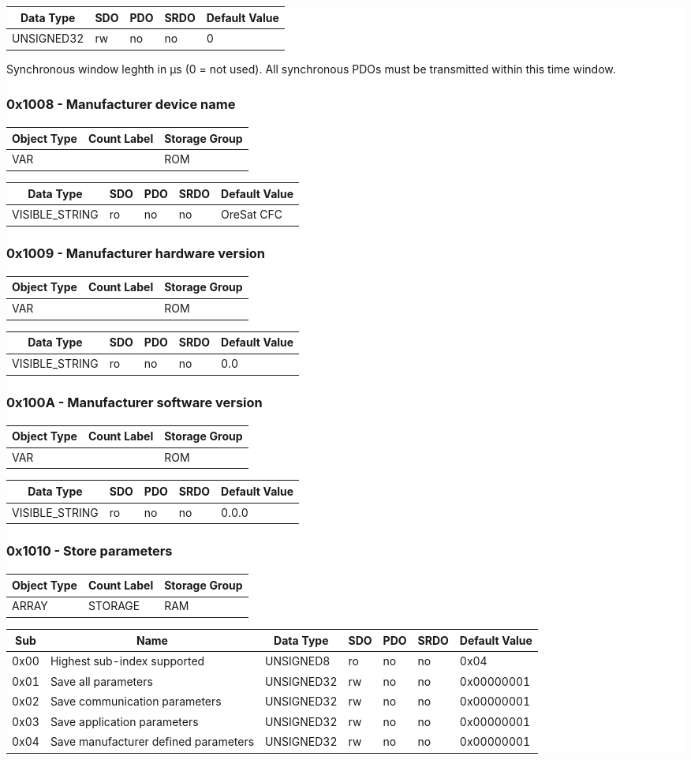 | Data Type               | SDO | PDO | SRDO | Default Value                   |
| ----------------------- | --- | --- | ---- | ------------------------------- |
| UNSIGNED32              | rw  | no  | no   | 0                               |

Synchronous window leghth in µs (0 = not used). All synchronous PDOs must be transmitted within this time window.

### 0x1008 - Manufacturer device name
| Object Type | Count Label    | Storage Group  |
| ----------- | -------------- | -------------- |
| VAR         |                | ROM            |

| Data Type               | SDO | PDO | SRDO | Default Value                   |
| ----------------------- | --- | --- | ---- | ------------------------------- |
| VISIBLE_STRING          | ro  | no  | no   | OreSat CFC                      |

### 0x1009 - Manufacturer hardware version
| Object Type | Count Label    | Storage Group  |
| ----------- | -------------- | -------------- |
| VAR         |                | ROM            |

| Data Type               | SDO | PDO | SRDO | Default Value                   |
| ----------------------- | --- | --- | ---- | ------------------------------- |
| VISIBLE_STRING          | ro  | no  | no   | 0.0                             |

### 0x100A - Manufacturer software version
| Object Type | Count Label    | Storage Group  |
| ----------- | -------------- | -------------- |
| VAR         |                | ROM            |

| Data Type               | SDO | PDO | SRDO | Default Value                   |
| ----------------------- | --- | --- | ---- | ------------------------------- |
| VISIBLE_STRING          | ro  | no  | no   | 0.0.0                           |

### 0x1010 - Store parameters
| Object Type | Count Label    | Storage Group  |
| ----------- | -------------- | -------------- |
| ARRAY       | STORAGE        | RAM            |

| Sub  | Name                  | Data Type  | SDO | PDO | SRDO | Default Value |
| ---- | --------------------- | ---------- | --- | --- | ---- | ------------- |
| 0x00 | Highest sub-index supported| UNSIGNED8  | ro  | no  | no   | 0x04          |
| 0x01 | Save all parameters   | UNSIGNED32 | rw  | no  | no   | 0x00000001    |
| 0x02 | Save communication parameters| UNSIGNED32 | rw  | no  | no   | 0x00000001    |
| 0x03 | Save application parameters| UNSIGNED32 | rw  | no  | no   | 0x00000001    |
| 0x04 | Save manufacturer defined parameters| UNSIGNED32 | rw  | no  | no   | 0x00000001    |
